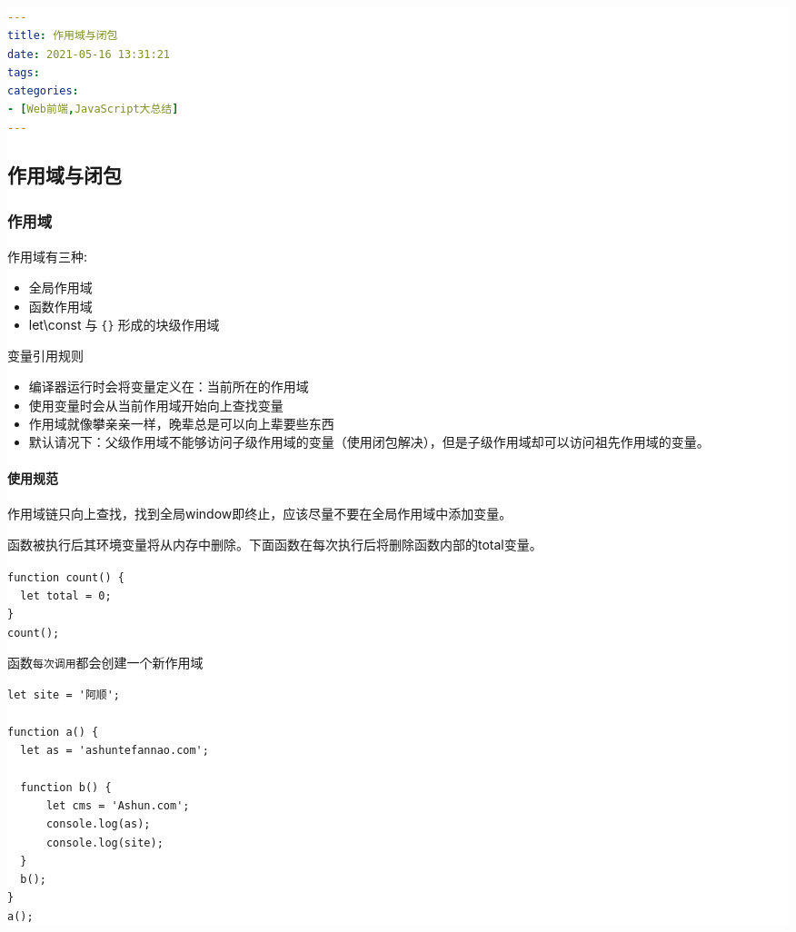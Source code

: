 ```yaml
---
title: 作用域与闭包
date: 2021-05-16 13:31:21
tags:
categories:
- [Web前端,JavaScript大总结]
---
```


## 作用域与闭包

### 作用域

作用域有三种:

* 全局作用域
* 函数作用域
* let\const 与 `{}` 形成的块级作用域

变量引用规则

* 编译器运行时会将变量定义在：当前所在的作用域
* 使用变量时会从当前作用域开始向上查找变量
* 作用域就像攀亲亲一样，晚辈总是可以向上辈要些东西
* 默认请况下：父级作用域不能够访问子级作用域的变量（使用闭包解决），但是子级作用域却可以访问祖先作用域的变量。



#### 使用规范

​	作用域链只向上查找，找到全局window即终止，应该尽量不要在全局作用域中添加变量。



函数被执行后其环境变量将从内存中删除。下面函数在每次执行后将删除函数内部的total变量。

```text
function count() {
  let total = 0;
}
count();
```

函数`每次调用`都会创建一个新作用域

```text
let site = '阿顺';

function a() {
  let as = 'ashuntefannao.com';

  function b() {
      let cms = 'Ashun.com';
      console.log(as);
      console.log(site);
  }
  b();
}
a();
```
